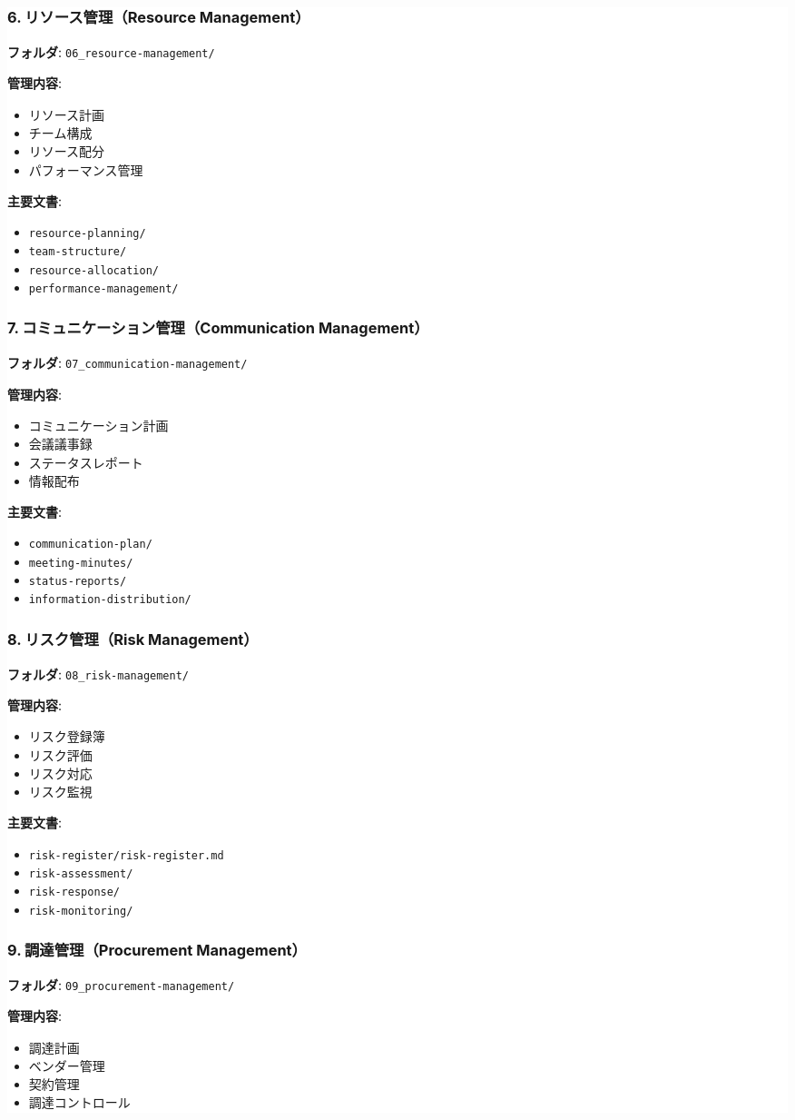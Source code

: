 ### 6. リソース管理（Resource Management）
**フォルダ**: `06_resource-management/`

**管理内容**:
- リソース計画
- チーム構成
- リソース配分
- パフォーマンス管理

**主要文書**:
- `resource-planning/`
- `team-structure/`
- `resource-allocation/`
- `performance-management/`

### 7. コミュニケーション管理（Communication Management）
**フォルダ**: `07_communication-management/`

**管理内容**:
- コミュニケーション計画
- 会議議事録
- ステータスレポート
- 情報配布

**主要文書**:
- `communication-plan/`
- `meeting-minutes/`
- `status-reports/`
- `information-distribution/`

### 8. リスク管理（Risk Management）
**フォルダ**: `08_risk-management/`

**管理内容**:
- リスク登録簿
- リスク評価
- リスク対応
- リスク監視

**主要文書**:
- `risk-register/risk-register.md`
- `risk-assessment/`
- `risk-response/`
- `risk-monitoring/`

### 9. 調達管理（Procurement Management）
**フォルダ**: `09_procurement-management/`

**管理内容**:
- 調達計画
- ベンダー管理
- 契約管理
- 調達コントロール
